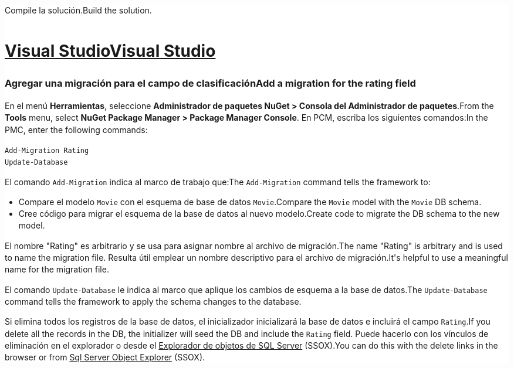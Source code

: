 <span data-ttu-id="8a054-138">Compile la solución.</span><span class="sxs-lookup"><span data-stu-id="8a054-138">Build the solution.</span></span>


# <a name="visual-studiotabvisual-studio"></a>[<span data-ttu-id="8a054-139">Visual Studio</span><span class="sxs-lookup"><span data-stu-id="8a054-139">Visual Studio</span></span>](#tab/visual-studio)

<a name="pmc"></a>

### <a name="add-a-migration-for-the-rating-field"></a><span data-ttu-id="8a054-140">Agregar una migración para el campo de clasificación</span><span class="sxs-lookup"><span data-stu-id="8a054-140">Add a migration for the rating field</span></span>

<span data-ttu-id="8a054-141">En el menú **Herramientas**, seleccione **Administrador de paquetes NuGet > Consola del Administrador de paquetes**.</span><span class="sxs-lookup"><span data-stu-id="8a054-141">From the **Tools** menu, select **NuGet Package Manager > Package Manager Console**.</span></span>
<span data-ttu-id="8a054-142">En PCM, escriba los siguientes comandos:</span><span class="sxs-lookup"><span data-stu-id="8a054-142">In the PMC, enter the following commands:</span></span>

```powershell
Add-Migration Rating
Update-Database
```

<span data-ttu-id="8a054-143">El comando `Add-Migration` indica al marco de trabajo que:</span><span class="sxs-lookup"><span data-stu-id="8a054-143">The `Add-Migration` command tells the framework to:</span></span>

* <span data-ttu-id="8a054-144">Compare el modelo `Movie` con el esquema de base de datos `Movie`.</span><span class="sxs-lookup"><span data-stu-id="8a054-144">Compare the `Movie` model with the `Movie` DB schema.</span></span>
* <span data-ttu-id="8a054-145">Cree código para migrar el esquema de la base de datos al nuevo modelo.</span><span class="sxs-lookup"><span data-stu-id="8a054-145">Create code to migrate the DB schema to the new model.</span></span>

<span data-ttu-id="8a054-146">El nombre "Rating" es arbitrario y se usa para asignar nombre al archivo de migración.</span><span class="sxs-lookup"><span data-stu-id="8a054-146">The name "Rating" is arbitrary and is used to name the migration file.</span></span> <span data-ttu-id="8a054-147">Resulta útil emplear un nombre descriptivo para el archivo de migración.</span><span class="sxs-lookup"><span data-stu-id="8a054-147">It's helpful to use a meaningful name for the migration file.</span></span>

<span data-ttu-id="8a054-148">El comando `Update-Database` le indica al marco que aplique los cambios de esquema a la base de datos.</span><span class="sxs-lookup"><span data-stu-id="8a054-148">The `Update-Database` command tells the framework to apply the schema changes to the database.</span></span>

<a name="ssox"></a>

<span data-ttu-id="8a054-149">Si elimina todos los registros de la base de datos, el inicializador inicializará la base de datos e incluirá el campo `Rating`.</span><span class="sxs-lookup"><span data-stu-id="8a054-149">If you delete all the records in the DB, the initializer will seed the DB and include the `Rating` field.</span></span> <span data-ttu-id="8a054-150">Puede hacerlo con los vínculos de eliminación en el explorador o desde el [Explorador de objetos de SQL Server](xref:tutorials/razor-pages/sql#ssox) (SSOX).</span><span class="sxs-lookup"><span data-stu-id="8a054-150">You can do this with the delete links in the browser or from [Sql Server Object Explorer](xref:tutorials/razor-pages/sql#ssox) (SSOX).</span></span>
